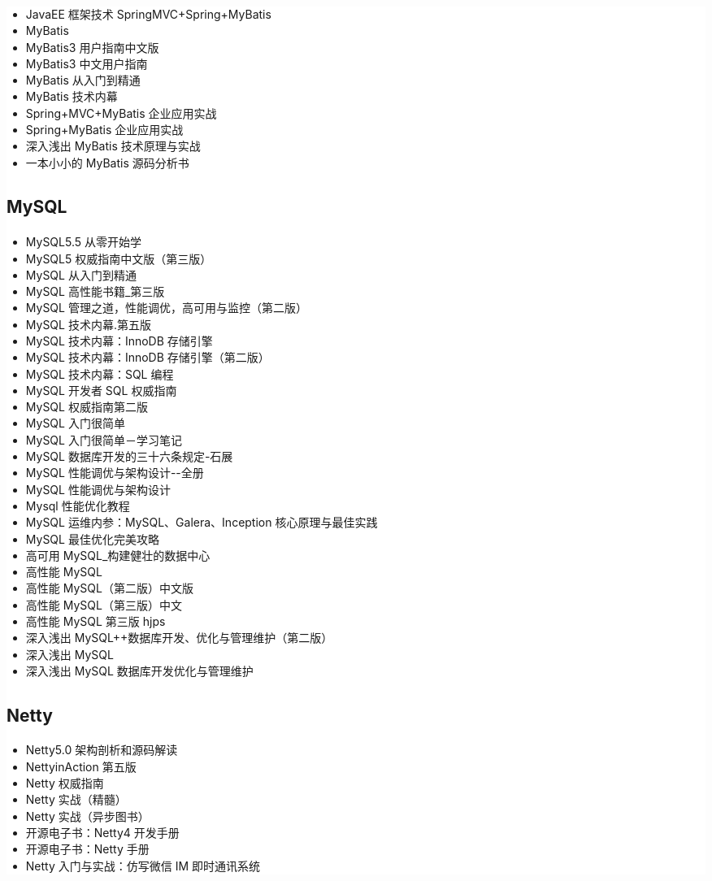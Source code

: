 - JavaEE 框架技术 SpringMVC+Spring+MyBatis
- MyBatis
- MyBatis3 用户指南中文版
- MyBatis3 中文用户指南
- MyBatis 从入门到精通
- MyBatis 技术内幕
- Spring+MVC+MyBatis 企业应用实战
- Spring+MyBatis 企业应用实战
- 深入浅出 MyBatis 技术原理与实战
- 一本小小的 MyBatis 源码分析书

## MySQL

- MySQL5.5 从零开始学
- MySQL5 权威指南中文版（第三版）
- MySQL 从入门到精通
- MySQL 高性能书籍\_第三版
- MySQL 管理之道，性能调优，高可用与监控（第二版）
- MySQL 技术内幕.第五版
- MySQL 技术内幕：InnoDB 存储引擎
- MySQL 技术内幕：InnoDB 存储引擎（第二版）
- MySQL 技术内幕：SQL 编程
- MySQL 开发者 SQL 权威指南
- MySQL 权威指南第二版
- MySQL 入门很简单
- MySQL 入门很简单－学习笔记
- MySQL 数据库开发的三十六条规定-石展
- MySQL 性能调优与架构设计--全册
- MySQL 性能调优与架构设计
- Mysql 性能优化教程
- MySQL 运维内参：MySQL、Galera、Inception 核心原理与最佳实践
- MySQL 最佳优化完美攻略
- 高可用 MySQL\_构建健壮的数据中心
- 高性能 MySQL
- 高性能 MySQL（第二版）中文版
- 高性能 MySQL（第三版）中文
- 高性能 MySQL 第三版 hjps
- 深入浅出 MySQL++数据库开发、优化与管理维护（第二版）
- 深入浅出 MySQL
- 深入浅出 MySQL 数据库开发优化与管理维护

## Netty

- Netty5.0 架构剖析和源码解读
- NettyinAction 第五版
- Netty 权威指南
- Netty 实战（精髓）
- Netty 实战（异步图书）
- 开源电子书：Netty4 开发手册
- 开源电子书：Netty 手册
- Netty 入门与实战：仿写微信 IM 即时通讯系统
